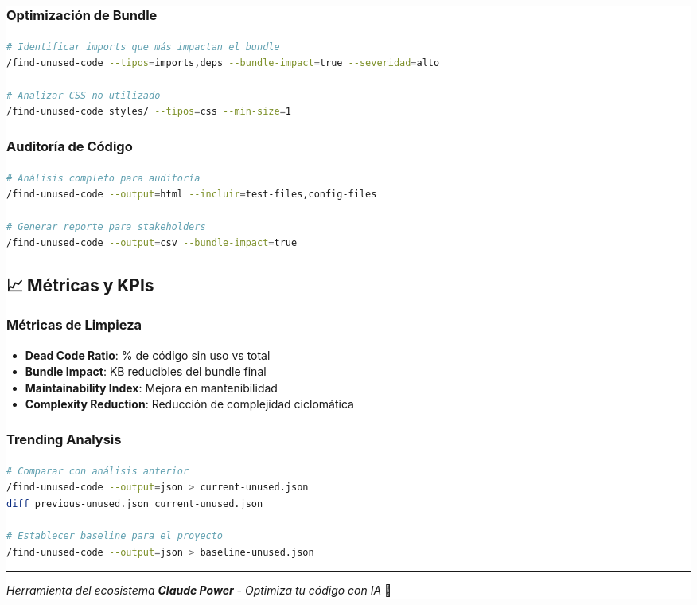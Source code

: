 ### Optimización de Bundle
```bash
# Identificar imports que más impactan el bundle
/find-unused-code --tipos=imports,deps --bundle-impact=true --severidad=alto

# Analizar CSS no utilizado
/find-unused-code styles/ --tipos=css --min-size=1
```

### Auditoría de Código
```bash
# Análisis completo para auditoría
/find-unused-code --output=html --incluir=test-files,config-files

# Generar reporte para stakeholders
/find-unused-code --output=csv --bundle-impact=true
```

## 📈 Métricas y KPIs

### Métricas de Limpieza
- **Dead Code Ratio**: % de código sin uso vs total
- **Bundle Impact**: KB reducibles del bundle final
- **Maintainability Index**: Mejora en mantenibilidad
- **Complexity Reduction**: Reducción de complejidad ciclomática

### Trending Analysis
```bash
# Comparar con análisis anterior
/find-unused-code --output=json > current-unused.json
diff previous-unused.json current-unused.json

# Establecer baseline para el proyecto
/find-unused-code --output=json > baseline-unused.json
```

---

*Herramienta del ecosistema **Claude Power** - Optimiza tu código con IA* 🚀 